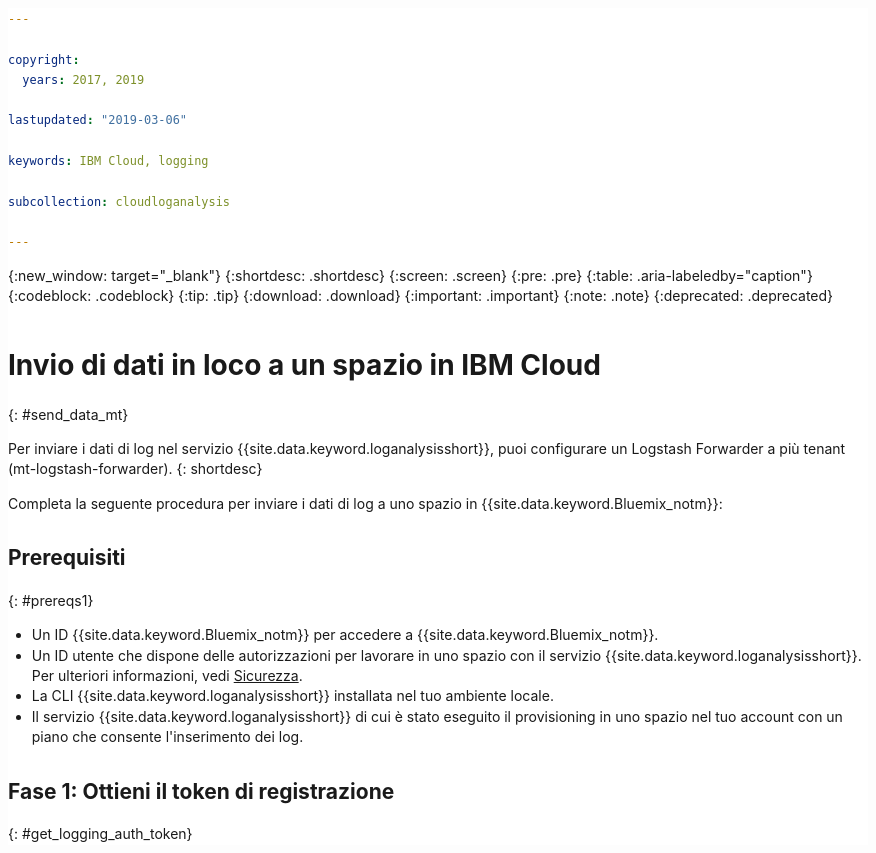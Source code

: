 ```yaml
---

copyright:
  years: 2017, 2019

lastupdated: "2019-03-06"

keywords: IBM Cloud, logging

subcollection: cloudloganalysis

---
```


{:new_window: target="_blank"}
{:shortdesc: .shortdesc}
{:screen: .screen}
{:pre: .pre}
{:table: .aria-labeledby="caption"}
{:codeblock: .codeblock}
{:tip: .tip}
{:download: .download}
{:important: .important}
{:note: .note}
{:deprecated: .deprecated}

# Invio di dati in loco a un spazio in IBM Cloud
{: #send_data_mt}

Per inviare i dati di log nel servizio {{site.data.keyword.loganalysisshort}}, puoi configurare un Logstash Forwarder a più tenant (mt-logstash-forwarder). 
{: shortdesc}

Completa la seguente procedura per inviare i dati di log a uno spazio in {{site.data.keyword.Bluemix_notm}}:

## Prerequisiti
{: #prereqs1}

* Un ID {{site.data.keyword.Bluemix_notm}} per accedere a {{site.data.keyword.Bluemix_notm}}.
* Un ID utente che dispone delle autorizzazioni per lavorare in uno spazio con il servizio {{site.data.keyword.loganalysisshort}}. Per ulteriori informazioni, vedi [Sicurezza](/docs/services/CloudLogAnalysis?topic=cloudloganalysis-security_ov#security_ov).
* La CLI {{site.data.keyword.loganalysisshort}} installata nel tuo ambiente locale.
* Il servizio {{site.data.keyword.loganalysisshort}} di cui è stato eseguito il provisioning in uno spazio nel tuo account con un piano che consente l'inserimento dei log.


## Fase 1: Ottieni il token di registrazione
{: #get_logging_auth_token}
